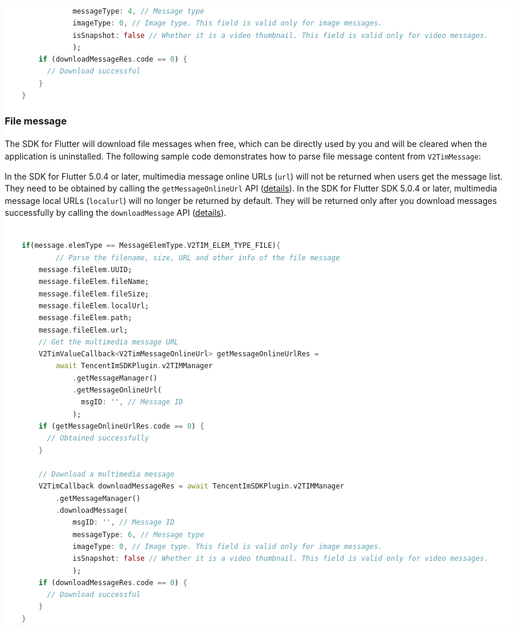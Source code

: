 ```dart
                messageType: 4, // Message type
                imageType: 0, // Image type. This field is valid only for image messages.
                isSnapshot: false // Whether it is a video thumbnail. This field is valid only for video messages.
                );
        if (downloadMessageRes.code == 0) {
          // Download successful
        }
    }
```


### File message

The SDK for Flutter will download file messages when free, which can be directly used by you and will be cleared when the application is uninstalled. The following sample code demonstrates how to parse file message content from `V2TimMessage`:

In the SDK for Flutter 5.0.4 or later, multimedia message online URLs (`url`) will not be returned when users get the message list. They need to be obtained by calling the `getMessageOnlineUrl` API ([details](https://comm.qq.com/im/doc/flutter/zh/SDKAPI/Api/V2TIMMessageManager/getMessageOnlineUrl.html)).
In the SDK for Flutter SDK 5.0.4 or later, multimedia message local URLs (`localurl`) will no longer be returned by default. They will be returned only after you download messages successfully by calling the `downloadMessage` API ([details](https://comm.qq.com/im/doc/flutter/zh/SDKAPI/Api/V2TIMMessageManager/downloadMessage.html)).

```dart

    if(message.elemType == MessageElemType.V2TIM_ELEM_TYPE_FILE){
  			// Parse the filename, size, URL and other info of the file message
        message.fileElem.UUID;
        message.fileElem.fileName;
        message.fileElem.fileSize;
        message.fileElem.localUrl;
        message.fileElem.path;
        message.fileElem.url;
        // Get the multimedia message URL
        V2TimValueCallback<V2TimMessageOnlineUrl> getMessageOnlineUrlRes =
            await TencentImSDKPlugin.v2TIMManager
                .getMessageManager()
                .getMessageOnlineUrl(
                  msgID: '', // Message ID
                );
        if (getMessageOnlineUrlRes.code == 0) {
          // Obtained successfully
        }

        // Download a multimedia message
        V2TimCallback downloadMessageRes = await TencentImSDKPlugin.v2TIMManager
            .getMessageManager()
            .downloadMessage(
                msgID: '', // Message ID
                messageType: 6, // Message type
                imageType: 0, // Image type. This field is valid only for image messages.
                isSnapshot: false // Whether it is a video thumbnail. This field is valid only for video messages.
                );
        if (downloadMessageRes.code == 0) {
          // Download successful
        }
    }
```
